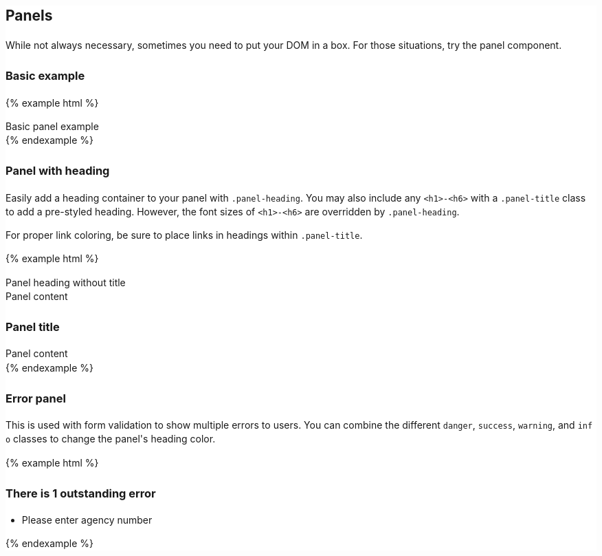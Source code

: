 ## Panels

While not always necessary, sometimes you need to put your DOM in a box. For those situations, try the panel component.


### Basic example

{% example html %}
<div class="panel panel-default">
  <div class="panel-body">
    Basic panel example
  </div>
</div>
{% endexample %}

### Panel with heading
Easily add a heading container to your panel with `.panel-heading`. You may also include any `<h1>-<h6>` with a `.panel-title` class to add a pre-styled heading. However, the font sizes of `<h1>-<h6>` are overridden by `.panel-heading`.

For proper link coloring, be sure to place links in headings within `.panel-title`.

{% example html %}
<div class="panel panel-default">
  <div class="panel-heading">Panel heading without title</div>
  <div class="panel-body">
    Panel content
  </div>
</div>

<div class="panel panel-default">
  <div class="panel-heading">
    <h3 class="panel-title">Panel title</h3>
  </div>
  <div class="panel-body">
    Panel content
  </div>
</div>
{% endexample %}


### Error panel
This is used with form validation to show multiple errors to users.  You can combine the different `danger`, `success`, `warning`, and `info` classes to change the panel's heading color.

{% example html %}
<div class="panel panel-danger">
  <div class="panel-heading">
    <h3 class="panel-title">
      There is   1 outstanding error
    </h3>
  </div>
  <div class="panel-body">
    <ul>
      <li>Please enter agency number</li>
    </ul>
  </div>
</div>
{% endexample %}
